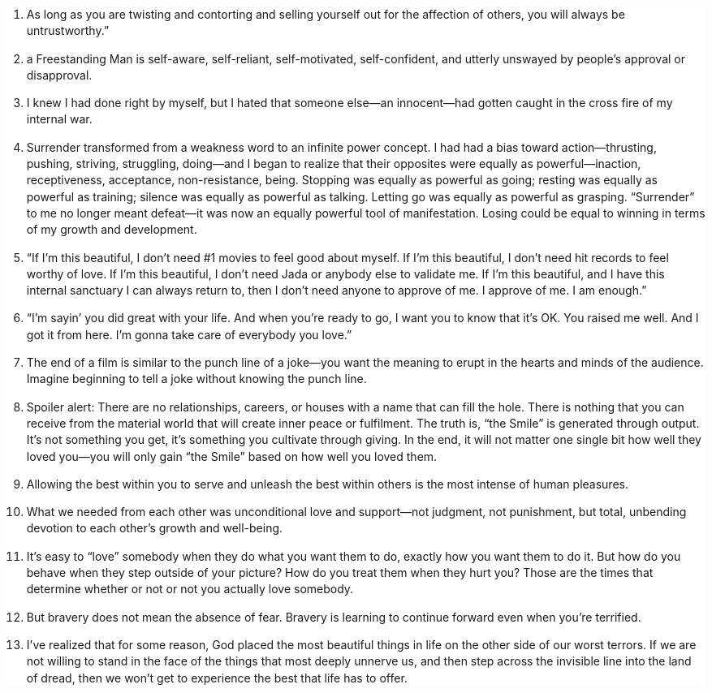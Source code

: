 1. As long as you are twisting and contorting and selling yourself out for the affection of others, you will always be untrustworthy.”

1. a Freestanding Man is self-aware, self-reliant, self-motivated, self-confident, and utterly unswayed by people’s approval or disapproval.

1. I knew I had done right by myself, but I hated that someone else—an innocent—had gotten caught in the cross fire of my internal war.

1. Surrender transformed from a weakness word to an infinite power concept. I had had a bias toward action—thrusting, pushing, striving, struggling, doing—and I began to realize that their opposites were equally as powerful—inaction, receptiveness, acceptance, non-resistance, being. Stopping was equally as powerful as going; resting was equally as powerful as training; silence was equally as powerful as talking. Letting go was equally as powerful as grasping. “Surrender” to me no longer meant defeat—it was now an equally powerful tool of manifestation. Losing could be equal to winning in terms of my growth and development.

1. “If I’m this beautiful, I don’t need #1 movies to feel good about myself. If I’m this beautiful, I don’t need hit records to feel worthy of love. If I’m this beautiful, I don’t need Jada or anybody else to validate me. If I’m this beautiful, and I have this internal sanctuary I can always return to, then I don’t need anyone to approve of me. I approve of me. I am enough.”

1. “I’m sayin’ you did great with your life. And when you’re ready to go, I want you to know that it’s OK. You raised me well. And I got it from here. I’m gonna take care of everybody you love.”

1. The end of a film is similar to the punch line of a joke—you want the meaning to erupt in the hearts and minds of the audience. Imagine beginning to tell a joke without knowing the punch line.

1. Spoiler alert: There are no relationships, careers, or houses with a name that can fill the hole. There is nothing that you can receive from the material world that will create inner peace or fulfilment. The truth is, “the Smile” is generated through output. It’s not something you get, it’s something you cultivate through giving. In the end, it will not matter one single bit how well they loved you—you will only gain “the Smile” based on how well you loved them.

1. Allowing the best within you to serve and unleash the best within others is the most intense of human pleasures.

1. What we needed from each other was unconditional love and support—not judgment, not punishment, but total, unbending devotion to each other’s growth and well-being.

1. It’s easy to “love” somebody when they do what you want them to do, exactly how you want them to do it. But how do you behave when they step outside of your picture? How do you treat them when they hurt you? Those are the times that determine whether or not or not you actually love somebody.

1. But bravery does not mean the absence of fear. Bravery is learning to continue forward even when you’re terrified.

1. I’ve realized that for some reason, God placed the most beautiful things in life on the other side of our worst terrors. If we are not willing to stand in the face of the things that most deeply unnerve us, and then step across the invisible line into the land of dread, then we won’t get to experience the best that life has to offer.

